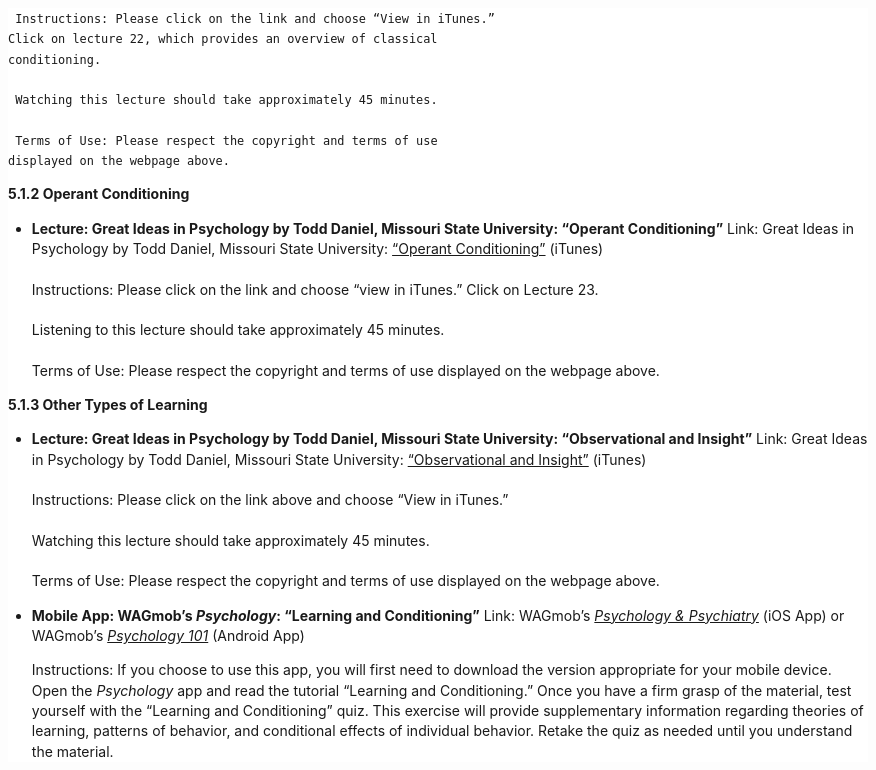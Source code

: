      Instructions: Please click on the link and choose “View in iTunes.”
    Click on lecture 22, which provides an overview of classical
    conditioning.  
        
     Watching this lecture should take approximately 45 minutes.  
        
     Terms of Use: Please respect the copyright and terms of use
    displayed on the webpage above.

**5.1.2 Operant Conditioning** <span id="5.1.2"></span> 
-   **Lecture: Great Ideas in Psychology by Todd Daniel, Missouri State
    University: “Operant Conditioning”**
    Link: Great Ideas in Psychology by Todd Daniel, Missouri State
    University: [“Operant
    Conditioning”](http://itunes.apple.com/us/podcast/great-ideas-in-psychology/id419204493)
    (iTunes)  
        
     Instructions: Please click on the link and choose “view in iTunes.”
    Click on Lecture 23.  
        
     Listening to this lecture should take approximately 45 minutes.  
        
     Terms of Use: Please respect the copyright and terms of use
    displayed on the webpage above.

**5.1.3 Other Types of Learning** <span id="5.1.3"></span> 
-   **Lecture: Great Ideas in Psychology by Todd Daniel, Missouri State
    University: “Observational and Insight”**
    Link: Great Ideas in Psychology by Todd Daniel, Missouri State
    University: [“Observational and
    Insight”](http://itunes.apple.com/us/podcast/great-ideas-in-psychology/id419204493)
    (iTunes)  
        
     Instructions: Please click on the link above and choose “View in
    iTunes.”  
        
     Watching this lecture should take approximately 45 minutes.  
        
     Terms of Use: Please respect the copyright and terms of use
    displayed on the webpage above.

-   **Mobile App: WAGmob’s *Psychology*: “Learning and Conditioning”**
    Link: WAGmob’s [*Psychology &
    Psychiatry*](https://itunes.apple.com/us/app/psychology-psychiatry/id477962264?mt=8) (iOS
    App) or WAGmob’s [*Psychology
    101*](https://play.google.com/store/apps/details?id=com.quizmine.androidpsychology) (Android
    App)  
      
     Instructions: If you choose to use this app, you will first need to
    download the version appropriate for your mobile device. Open
    the *Psychology* app and read the tutorial “Learning and
    Conditioning.” Once you have a firm grasp of the material, test
    yourself with the “Learning and Conditioning” quiz. This exercise
    will provide supplementary information regarding theories of
    learning, patterns of behavior, and conditional effects of
    individual behavior. Retake the quiz as needed until you understand
    the material.  
      